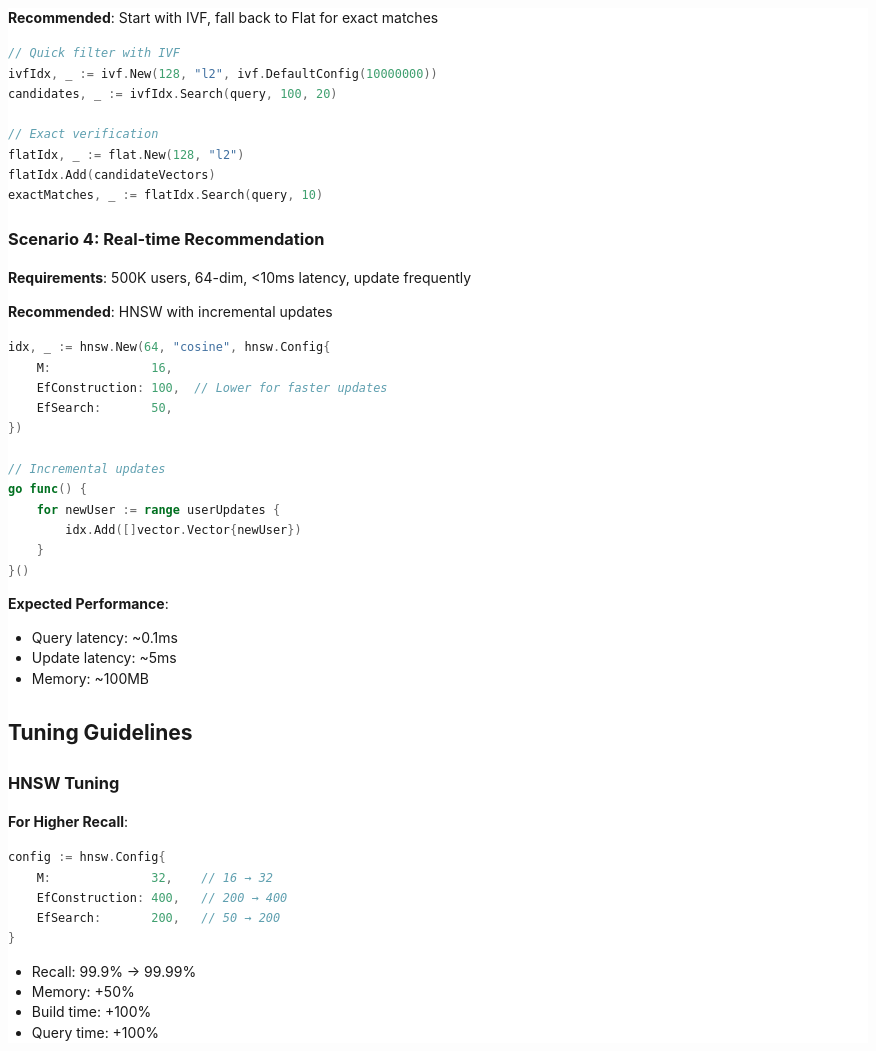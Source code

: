 **Recommended**: Start with IVF, fall back to Flat for exact matches
```go
// Quick filter with IVF
ivfIdx, _ := ivf.New(128, "l2", ivf.DefaultConfig(10000000))
candidates, _ := ivfIdx.Search(query, 100, 20)

// Exact verification
flatIdx, _ := flat.New(128, "l2")
flatIdx.Add(candidateVectors)
exactMatches, _ := flatIdx.Search(query, 10)
```

### Scenario 4: Real-time Recommendation
**Requirements**: 500K users, 64-dim, <10ms latency, update frequently

**Recommended**: HNSW with incremental updates
```go
idx, _ := hnsw.New(64, "cosine", hnsw.Config{
    M:              16,
    EfConstruction: 100,  // Lower for faster updates
    EfSearch:       50,
})

// Incremental updates
go func() {
    for newUser := range userUpdates {
        idx.Add([]vector.Vector{newUser})
    }
}()
```

**Expected Performance**:
- Query latency: ~0.1ms
- Update latency: ~5ms
- Memory: ~100MB

## Tuning Guidelines

### HNSW Tuning

**For Higher Recall**:
```go
config := hnsw.Config{
    M:              32,    // 16 → 32
    EfConstruction: 400,   // 200 → 400
    EfSearch:       200,   // 50 → 200
}
```
- Recall: 99.9% → 99.99%
- Memory: +50%
- Build time: +100%
- Query time: +100%
